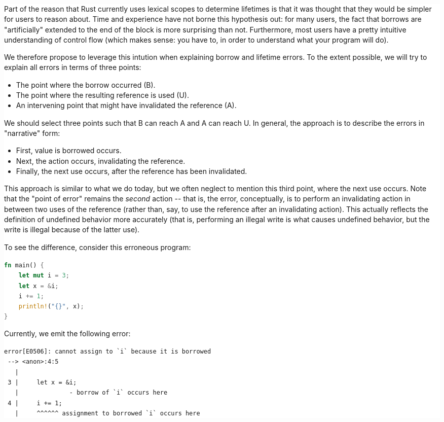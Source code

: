 Part of the reason that Rust currently uses lexical scopes to
determine lifetimes is that it was thought that they would be simpler
for users to reason about. Time and experience have not borne this
hypothesis out: for many users, the fact that borrows are
"artificially" extended to the end of the block is more surprising
than not. Furthermore, most users have a pretty intuitive
understanding of control flow (which makes sense: you have to, in
order to understand what your program will do).

We therefore propose to leverage this intution when explaining borrow
and lifetime errors. To the extent possible, we will try to explain
all errors in terms of three points:

- The point where the borrow occurred (B).
- The point where the resulting reference is used (U).
- An intervening point that might have invalidated the reference (A).

We should select three points such that B can reach A and A can reach
U. In general, the approach is to describe the errors in "narrative" form:

- First, value is borrowed occurs.
- Next, the action occurs, invalidating the reference.
- Finally, the next use occurs, after the reference has been invalidated.

This approach is similar to what we do today, but we often neglect to
mention this third point, where the next use occurs. Note that the
"point of error" remains the *second* action -- that is, the error,
conceptually, is to perform an invalidating action in between two uses
of the reference (rather than, say, to use the reference after an
invalidating action). This actually reflects the definition of
undefined behavior more accurately (that is, performing an illegal
write is what causes undefined behavior, but the write is illegal
because of the latter use).

To see the difference, consider this erroneous program:

```rust
fn main() {
    let mut i = 3;
    let x = &i;
    i += 1;
    println!("{}", x);
}
```

Currently, we emit the following error:

```
error[E0506]: cannot assign to `i` because it is borrowed
 --> <anon>:4:5
   |
 3 |     let x = &i;
   |              - borrow of `i` occurs here
 4 |     i += 1;
   |     ^^^^^^ assignment to borrowed `i` occurs here
```


[summary]: #summary
[motivation]: #motivation
[MIR-details]: https://blog.rust-lang.org/2016/04/19/MIR.html
[proto]: https://github.com/nikomatsakis/nll
[design]: #detailed-design
[lvaluecode]: https://github.com/rust-lang/rust/blob/bf0a9e0b4d3a4dd09717960840798e2933ec7568/src/librustc/mir/mod.rs#L839-L851
[rjung-sd]: https://www.ralfj.de/blog/2017/06/06/MIR-semantics.html
[rvalue]: https://github.com/rust-lang/rust/blob/bf0a9e0b4d3a4dd09717960840798e2933ec7568/src/librustc/mir/mod.rs#L1037-L1071
[bbdata]: https://github.com/rust-lang/rust/blob/bf0a9e0b4d3a4dd09717960840798e2933ec7568/src/librustc/mir/mod.rs#L443-L463
[stmt]: https://github.com/rust-lang/rust/blob/bf0a9e0b4d3a4dd09717960840798e2933ec7568/src/librustc/mir/mod.rs#L774-L814
[term]: https://github.com/rust-lang/rust/blob/bf0a9e0b4d3a4dd09717960840798e2933ec7568/src/librustc/mir/mod.rs#L465-L552
[cfg]: https://en.wikipedia.org/wiki/Control_flow_graph
[`regionck.rs`]: https://github.com/nikomatsakis/nll/blob/master/nll/src/regionck.rs
[`infer.rs`]: https://github.com/nikomatsakis/nll/blob/master/nll/src/infer.rs
[bck-rvwbi]: https://github.com/nikomatsakis/nll/blob/master/test/borrowck-read-variable-while-borrowed-indirect.nll
[bck-wvare]: https://github.com/nikomatsakis/nll/blob/master/test/borrowck-write-variable-after-ref-extracted.nll
[bck-rrwrmb]: https://github.com/nikomatsakis/nll/blob/master/test/borrowck-read-ref-while-referent-mutably-borrowed.nll
[dfs]: https://github.com/nikomatsakis/nll/blob/1cff361c9aeb6f553b528078866f5717f1872dad/nll/src/infer.rs#L71-L113
[get-default]: https://github.com/nikomatsakis/nll/blob/master/test/get-default.nll
[how-we-teach-this]: #how-we-teach-this
[issue 42516]: https://github.com/rust-lang/rust/issues/42516
[drawbacks]: #drawbacks
[alternatives]: #alternatives
[unresolved]: #unresolved-questions
[tc]: https://internals.rust-lang.org/t/borrow-the-full-stable-name-in-closures-for-ergonomics/5387
[cc]: https://internals.rust-lang.org/t/borrow-the-full-stable-name-in-closures-for-ergonomics/5387/11?u=nikomatsakis
[cpb]: https://internals.rust-lang.org/t/partially-borrowed-moved-struct-types/5392/2
[?Move]: https://github.com/rust-lang/rfcs/pull/1858
[RFC 396]: https://github.com/rust-lang/rfcs/pull/396
[RFC 2025]: https://github.com/rust-lang/rfcs/pull/2025
[smr]: https://github.com/Ericson2314/a-stateful-mir-for-rust
[10520]: https://github.com/rust-lang/rust/issues/10520
[ATC]: https://github.com/rust-lang/rfcs/pull/1598